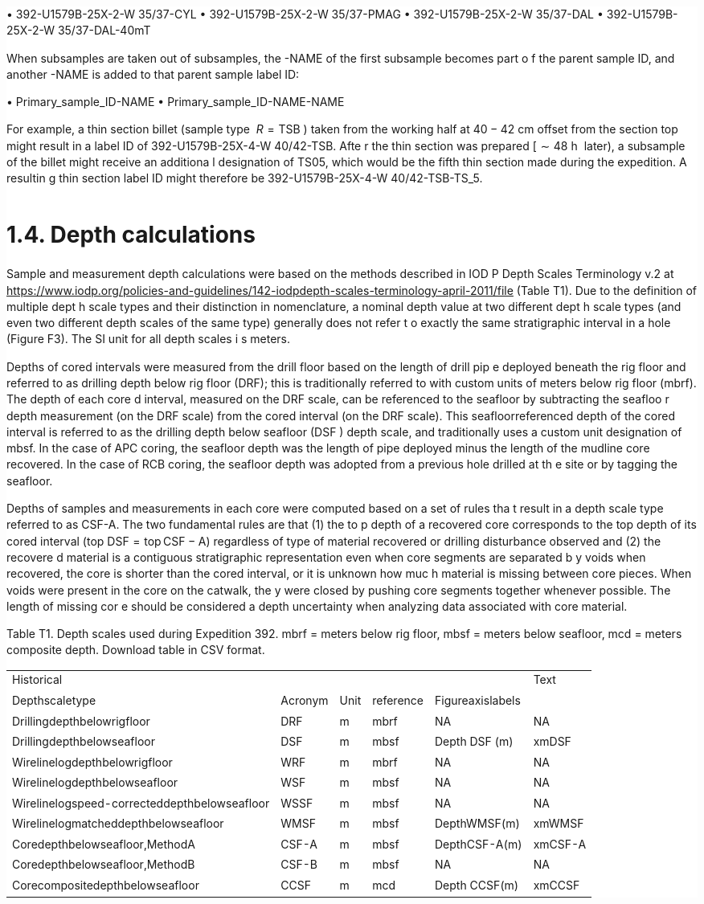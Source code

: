 • 392-U1579B-25X-2-W 35/37-CYL • 392-U1579B-25X-2-W 35/37-PMAG • 392-U1579B-25X-2-W 35/37-DAL • 392-U1579B-25X-2-W 35/37-DAL-40mT  

When subsamples are taken out of subsamples, the -NAME of the first subsample becomes part o f the parent sample ID, and another -NAME is added to that parent sample label ID:  

• Primary_sample_ID-NAME • Primary_sample_ID-NAME-NAME  

For example, a thin section billet (sample type $\ R={\mathrm{TSB}}$ ) taken from the working half at $40{-}42~\mathrm{cm}$ offset from the section top might result in a label ID of 392-U1579B-25X-4-W 40/42-TSB. Afte r the thin section was prepared $[\sim48\mathrm{~h~}$ later), a subsample of the billet might receive an additiona l designation of TS05, which would be the fifth thin section made during the expedition. A resultin g thin section label ID might therefore be 392-U1579B-25X-4-W 40/42-TSB-TS_5.  

# 1.4. Depth calculations  

Sample and measurement depth calculations were based on the methods described in IOD P Depth Scales Terminology v.2 at https://www.iodp.org/policies-and-guidelines/142-iodpdepth-scales-terminology-april-2011/file (Table T1). Due to the definition of multiple dept h scale types and their distinction in nomenclature, a nominal depth value at two different dept h scale types (and even two different depth scales of the same type) generally does not refer t o exactly the same stratigraphic interval in a hole (Figure F3). The SI unit for all depth scales i s meters.  

Depths of cored intervals were measured from the drill floor based on the length of drill pip e deployed beneath the rig floor and referred to as drilling depth below rig floor (DRF); this is traditionally referred to with custom units of meters below rig floor (mbrf). The depth of each core d interval, measured on the DRF scale, can be referenced to the seafloor by subtracting the seafloo r depth measurement (on the DRF scale) from the cored interval (on the DRF scale). This seafloorreferenced depth of the cored interval is referred to as the drilling depth below seafloor (DSF ) depth scale, and traditionally uses a custom unit designation of mbsf. In the case of APC coring, the seafloor depth was the length of pipe deployed minus the length of the mudline core recovered. In the case of RCB coring, the seafloor depth was adopted from a previous hole drilled at th e site or by tagging the seafloor.  

Depths of samples and measurements in each core were computed based on a set of rules tha t result in a depth scale type referred to as CSF-A. The two fundamental rules are that (1) the to p depth of a recovered core corresponds to the top depth of its cored interval (top $\mathrm{DSF}=\mathrm{top}\,\mathrm{CSF-A})$ regardless of type of material recovered or drilling disturbance observed and (2) the recovere d material is a contiguous stratigraphic representation even when core segments are separated b y voids when recovered, the core is shorter than the cored interval, or it is unknown how muc h material is missing between core pieces. When voids were present in the core on the catwalk, the y were closed by pushing core segments together whenever possible. The length of missing cor e should be considered a depth uncertainty when analyzing data associated with core material.  

Table T1. Depth scales used during Expedition 392. mbrf $=$ meters below rig floor, mbsf $=$ meters below seafloor, mcd $=$ meters composite depth. Download table in CSV format.   


<html><body><table><tr><td colspan="5">Historical</td><td rowspan="2">Text</td></tr><tr><td>Depthscaletype</td><td>Acronym</td><td>Unit</td><td>reference</td><td>Figureaxislabels</td></tr><tr><td>Drillingdepthbelowrigfloor</td><td>DRF</td><td>m</td><td>mbrf</td><td>NA</td><td>NA</td></tr><tr><td>Drillingdepthbelowseafloor</td><td>DSF</td><td>m</td><td>mbsf</td><td>Depth DSF (m)</td><td>xmDSF</td></tr><tr><td>Wirelinelogdepthbelowrigfloor</td><td>WRF</td><td>m</td><td>mbrf</td><td>NA</td><td>NA</td></tr><tr><td>Wirelinelogdepthbelowseafloor</td><td>WSF</td><td>m</td><td>mbsf</td><td>NA</td><td>NA</td></tr><tr><td>Wirelinelogspeed-correcteddepthbelowseafloor</td><td>WSSF</td><td>m</td><td>mbsf</td><td>NA</td><td>NA</td></tr><tr><td>Wirelinelogmatcheddepthbelowseafloor</td><td>WMSF</td><td>m</td><td>mbsf</td><td>DepthWMSF(m)</td><td>xmWMSF</td></tr><tr><td>Coredepthbelowseafloor,MethodA</td><td>CSF-A</td><td>m</td><td>mbsf</td><td>DepthCSF-A(m)</td><td>xmCSF-A</td></tr><tr><td>Coredepthbelowseafloor,MethodB</td><td>CSF-B</td><td>m</td><td>mbsf</td><td>NA</td><td>NA</td></tr><tr><td>Corecompositedepthbelowseafloor</td><td>CCSF</td><td>m</td><td>mcd</td><td>Depth CCSF(m)</td><td>xmCCSF</td></tr></table></body></html>  
